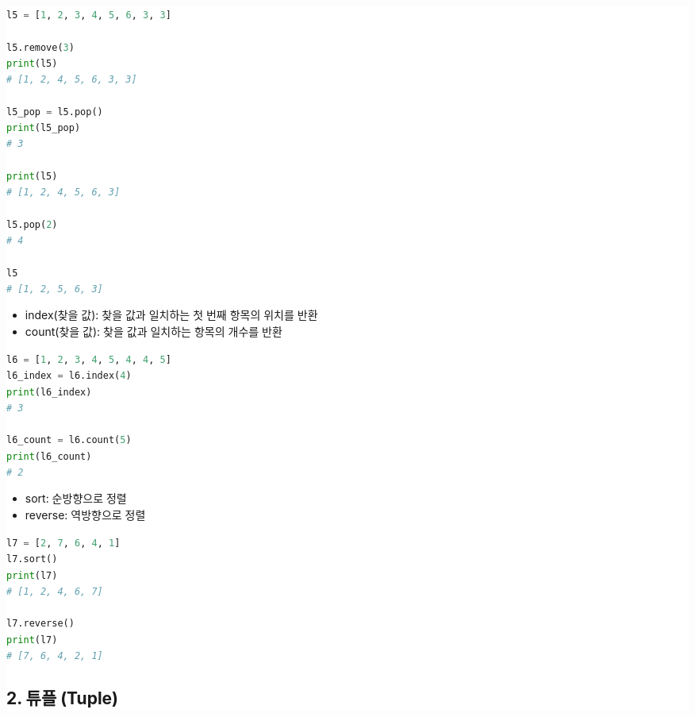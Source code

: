   ```python
  l5 = [1, 2, 3, 4, 5, 6, 3, 3]
  
  l5.remove(3)
  print(l5)
  # [1, 2, 4, 5, 6, 3, 3]
  
  l5_pop = l5.pop()
  print(l5_pop)
  # 3
  
  print(l5)
  # [1, 2, 4, 5, 6, 3]
  
  l5.pop(2)
  # 4
  
  l5
  # [1, 2, 5, 6, 3]
  ```

  

  - index(찾을 값): 찾을 값과 일치하는 첫 번째 항목의 위치를 반환
  - count(찾을 값): 찾을 값과 일치하는 항목의 개수를 반환

  ```python
  l6 = [1, 2, 3, 4, 5, 4, 4, 5]
  l6_index = l6.index(4)
  print(l6_index)
  # 3
  
  l6_count = l6.count(5)
  print(l6_count)
  # 2
  ```

  

  - sort: 순방향으로 정렬
  - reverse: 역방향으로 정렬

  ```python
  l7 = [2, 7, 6, 4, 1]
  l7.sort()
  print(l7)
  # [1, 2, 4, 6, 7]
  
  l7.reverse()
  print(l7)
  # [7, 6, 4, 2, 1]
  ```




## 2. 튜플 (Tuple)
